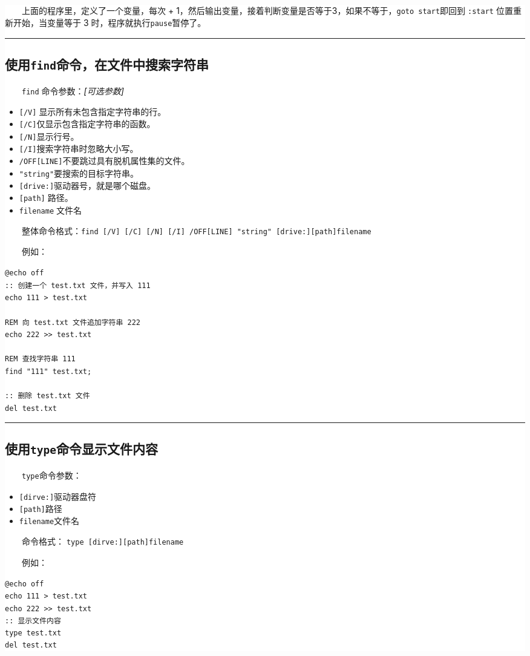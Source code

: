 　　上面的程序里，定义了一个变量，每次 + 1，然后输出变量，接着判断变量是否等于3，如果不等于，`goto start`​ 即回到 `:start`​ 位置重新开始，当变量等于 3 时，程序就执行`pause`​暂停了。

---

## 使用`find`​命令，在文件中搜索字符串

　　​`find`​ 命令参数：_\[可选参数\]_

* ​`[/V]`​ 显示所有未包含指定字符串的行。
* ​`[/C]`​仅显示包含指定字符串的函数。
* ​`[/N]`​显示行号。
* ​`[/I]`​搜索字符串时忽略大小写。
* ​`/OFF[LINE]`​不要跳过具有脱机属性集的文件。
* ​`"string"`​要搜索的目标字符串。
* ​`[drive:]`​驱动器号，就是哪个磁盘。
* ​`[path]`​ 路径。
* ​`filename`​ 文件名

　　整体命令格式：`find [/V] [/C] [/N] [/I] /OFF[LINE] "string" [drive:][path]filename`​

　　例如：

```batchfile
@echo off
:: 创建一个 test.txt 文件，并写入 111
echo 111 > test.txt

REM 向 test.txt 文件追加字符串 222
echo 222 >> test.txt

REM 查找字符串 111
find "111" test.txt;

:: 删除 test.txt 文件
del test.txt
```

---

## 使用`type`​命令显示文件内容

　　​`type`​命令参数：

* ​`[dirve:]`​驱动器盘符
* ​`[path]`​路径
* ​`filename`​文件名

　　命令格式： `type [dirve:][path]filename`​

　　例如：

```batchfile
@echo off
echo 111 > test.txt
echo 222 >> test.txt
:: 显示文件内容
type test.txt
del test.txt
```
